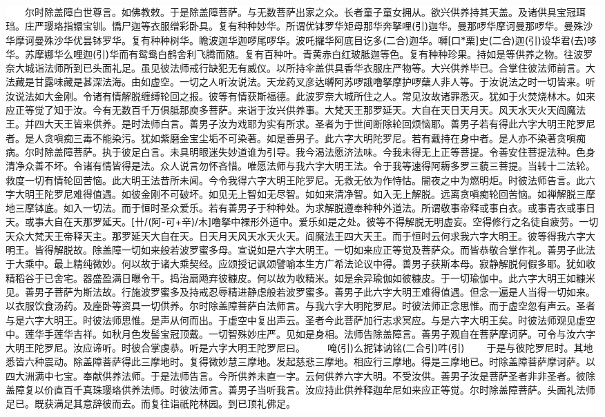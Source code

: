　　尔时除盖障白世尊言。如佛教敕。于是除盖障菩萨。与无数菩萨出家之众。长者童子童女拥从。欲兴供养持其天盖。及诸供具宝冠珥珰。庄严璎珞指镮宝钏。憍尸迦等衣服缯彩卧具。复有种种妙华。所谓优钵罗华矩母那华奔拏哩(引)迦华。曼那啰华摩诃曼那啰华。曼殊沙华摩诃曼殊沙华优昙钵罗华。复有种种树华。瞻波迦华迦啰尾啰华。波吒攞华阿底目讫多(二合)迦华。嚩[口*栗]史(二合)迦(引)设华君(去)哆华。苏摩娜华么哩迦(引)华而有鸳鸯白鹤舍利飞腾而随。复有百种叶。青黄赤白红玻胝迦等色。复有种种珍果。持如是等供养之物。往波罗奈大城诣法师所到已头面礼足。虽见彼法师戒行缺犯无有威仪。以所持伞盖供具香华衣服庄严物等。大兴供养毕已。合掌住彼法师前言。大法藏是甘露味藏是甚深法海。由如虚空。一切之人听汝说法。天龙药叉彦达嚩阿苏啰誐噜拏摩护啰蘖人非人等。于汝说法之时一切皆来。听汝说法如大金刚。令诸有情解脱缠缚轮回之报。彼等有情获斯福德。此波罗奈大城所住之人。常见汝故诸罪悉灭。犹如于火焚烧林木。如来应正等觉了知于汝。今有无数百千万俱胝那庾多菩萨。来诣于汝兴供养事。大梵天王那罗延天。大自在天日天月天。风天水天火天阎魔法王。并四大天王皆来供养。是时法师白言。善男子汝为戏耶为实有所求。圣者为于世间断除轮回烦恼耶。善男子若有得此六字大明王陀罗尼者。是人贪嗔痴三毒不能染污。犹如紫磨金宝尘垢不可染著。如是善男子。此六字大明陀罗尼。若有戴持在身中者。是人亦不染著贪嗔痴病。尔时除盖障菩萨。执于彼足白言。未具明眼迷失妙道谁为引导。我今渴法愿济法味。今我未得无上正等菩提。令善安住菩提法种。色身清净众善不坏。令诸有情皆得是法。众人说言勿怀吝惜。唯愿法师与我六字大明王法。令于我等速得阿耨多罗三藐三菩提。当转十二法轮。救度一切有情轮回苦恼。此大明王法昔所未闻。今令我得六字大明王陀罗尼。无救无依为作恃怙。闇夜之中为燃明炬。时彼法师告言。此六字大明王陀罗尼难得值遇。如彼金刚不可破坏。如见无上智如无尽智。如如来清净智。如入无上解脱。远离贪嗔痴轮回苦恼。如禅解脱三摩地三摩钵底。如入一切法。而于恒时圣众爱乐。若有善男子于种种处。为求解脱遵奉种种外道法。所谓敬事帝释或事白衣。或事青衣或事日天。或事大自在天那罗延天。[卄/(阿-可+辛)/木]噜拏中裸形外道中。爱乐如是之处。彼等不得解脱无明虚妄。空得修行之名徒自疲劳。一切天众大梵天王帝释天主。那罗延天大自在天。日天月天风天水天火天。阎魔法王四大天王。而于恒时云何求我六字大明王。彼等得我六字大明王。皆得解脱故。除盖障一切如来般若波罗蜜多母。宣说如是六字大明王。一切如来应正等觉及菩萨众。而皆恭敬合掌作礼。善男子此法于大乘中。最上精纯微妙。何以故于诸大乘契经。应颂授记讽颂譬喻本生方广希法论议中得。善男子获斯本母。寂静解脱何假多耶。犹如收精稻谷于已舍宅。器盛盈满日曝令干。捣治扇飏弃彼糠皮。何以故为收精米。如是余异瑜伽如彼糠皮。于一切瑜伽中。此六字大明王如糠米见。善男子菩萨为斯法故。行施波罗蜜多及持戒忍辱精进静虑般若波罗蜜多。善男子此六字大明王难得值遇。但念一遍是人当得一切如来。以衣服饮食汤药。及座卧等资具一切供养。尔时除盖障菩萨白法师言。与我六字大明陀罗尼。时彼法师正念思惟。而于虚空忽有声云。圣者与是六字大明王。时彼法师思惟。是声从何而出。于虚空中复出声云。圣者今此菩萨加行志求冥应。与是六字大明王矣。时彼法师观见虚空中。莲华手莲华吉祥。如秋月色发髻宝冠顶戴。一切智殊妙庄严。见如是身相。法师告除盖障言。善男子观自在菩萨摩诃萨。可令与汝六字大明王陀罗尼。汝应谛听。时彼合掌虔恭。听是六字大明王陀罗尼曰。
　　唵(引)么抳钵讷铭(二合引)吽(引)
　　于是与彼陀罗尼时。其地悉皆六种震动。除盖障菩萨得此三摩地时。复得微妙慧三摩地。发起慈悲三摩地。相应行三摩地。得是三摩地已。时除盖障菩萨摩诃萨。以四大洲满中七宝。奉献供养法师。于是法师告言。今所供养未直一字。云何供养六字大明。不受汝供。善男子汝是菩萨圣者非非圣者。彼除盖障复以价直百千真珠璎珞供养法师。时彼法师言。善男子当听我言。汝应持此供养释迦牟尼如来应正等觉。尔时除盖障菩萨。头面礼法师足已。既获满足其意辞彼而去。而复往诣祇陀林园。到已顶礼佛足。
